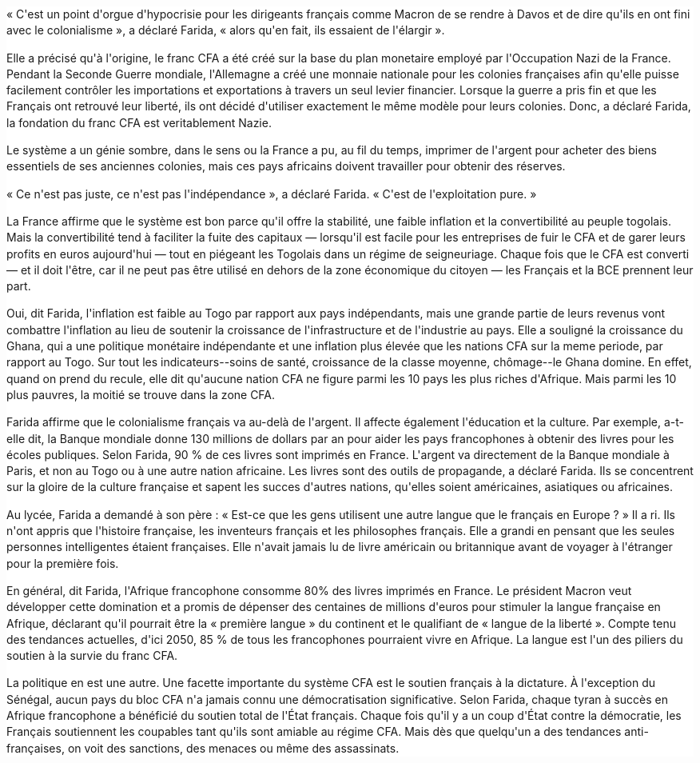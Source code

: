 « C'est un point d'orgue d'hypocrisie pour les dirigeants français comme Macron de se rendre à Davos et de dire qu'ils en ont fini avec le colonialisme », a déclaré Farida, « alors qu'en fait, ils essaient de l'élargir ».

Elle a précisé qu'à l'origine, le franc CFA a été créé sur la base du plan monetaire employé par l'Occupation Nazi de la France. Pendant la Seconde Guerre mondiale, l'Allemagne a créé une monnaie nationale pour les colonies françaises afin qu'elle puisse facilement contrôler les importations et exportations à travers un seul levier financier. Lorsque la guerre a pris fin et que les Français ont retrouvé leur liberté, ils ont décidé d'utiliser exactement le même modèle pour leurs colonies. Donc, a déclaré Farida, la fondation du franc CFA est veritablement Nazie.

Le système a un génie sombre, dans le sens ou la France a pu, au fil du temps, imprimer de l'argent pour acheter des biens essentiels de ses anciennes colonies, mais ces pays africains doivent travailler pour obtenir des réserves.

« Ce n'est pas juste, ce n'est pas l'indépendance », a déclaré Farida. « C'est de l'exploitation pure. »

La France affirme que le système est bon parce qu'il offre la stabilité, une faible inflation et la convertibilité au peuple togolais. Mais la convertibilité tend à faciliter la fuite des capitaux — lorsqu'il est facile pour les entreprises de fuir le CFA et de garer leurs profits en euros aujourd'hui — tout en piégeant les Togolais dans un régime de seigneuriage. Chaque fois que le CFA est converti — et il doit l'être, car il ne peut pas être utilisé en dehors de la zone économique du citoyen — les Français et la BCE prennent leur part.

Oui, dit Farida, l'inflation est faible au Togo par rapport aux pays indépendants, mais une grande partie de leurs revenus vont combattre l'inflation au lieu de soutenir la croissance de l'infrastructure et de l'industrie au pays. Elle a souligné la croissance du Ghana, qui a une politique monétaire indépendante et une inflation plus élevée que les nations CFA sur la meme periode, par rapport au Togo. Sur tout les indicateurs--soins de santé, croissance de la classe moyenne, chômage--le Ghana domine. En effet, quand on prend du recule, elle dit qu'aucune nation CFA ne figure parmi les 10 pays les plus riches d'Afrique. Mais parmi les 10 plus pauvres, la moitié se trouve dans la zone CFA.

Farida affirme que le colonialisme français va au-delà de l'argent. Il affecte également l'éducation et la culture. Par exemple, a-t-elle dit, la Banque mondiale donne 130 millions de dollars par an pour aider les pays francophones à obtenir des livres pour les écoles publiques. Selon Farida, 90 % de ces livres sont imprimés en France. L'argent va directement de la Banque mondiale à Paris, et non au Togo ou à une autre nation africaine. Les livres sont des outils de propagande, a déclaré Farida. Ils se concentrent sur la gloire de la culture française et sapent les succes d'autres nations, qu'elles soient américaines, asiatiques ou africaines.

Au lycée, Farida a demandé à son père : « Est-ce que les gens utilisent une autre langue que le français en Europe ? » Il a ri. Ils n'ont appris que l'histoire française, les inventeurs français et les philosophes français. Elle a grandi en pensant que les seules personnes intelligentes étaient françaises. Elle n'avait jamais lu de livre américain ou britannique avant de voyager à l'étranger pour la première fois.

En général, dit Farida, l'Afrique francophone consomme 80% des livres imprimés en France. Le président Macron veut développer cette domination et a promis de dépenser des centaines de millions d'euros pour stimuler la langue française en Afrique, déclarant qu'il pourrait être la « première langue » du continent et le qualifiant de « langue de la liberté ». Compte tenu des tendances actuelles, d'ici 2050, 85 % de tous les francophones pourraient vivre en Afrique. La langue est l'un des piliers du soutien à la survie du franc CFA.

La politique en est une autre. Une facette importante du système CFA est le soutien français à la dictature. À l'exception du Sénégal, aucun pays du bloc CFA n'a jamais connu une démocratisation significative. Selon Farida, chaque tyran à succès en Afrique francophone a bénéficié du soutien total de l'État français. Chaque fois qu'il y a un coup d'État contre la démocratie, les Français soutiennent les coupables tant qu'ils sont amiable au régime CFA. Mais dès que quelqu'un a des tendances anti-françaises, on voit des sanctions, des menaces ou même des assassinats.
